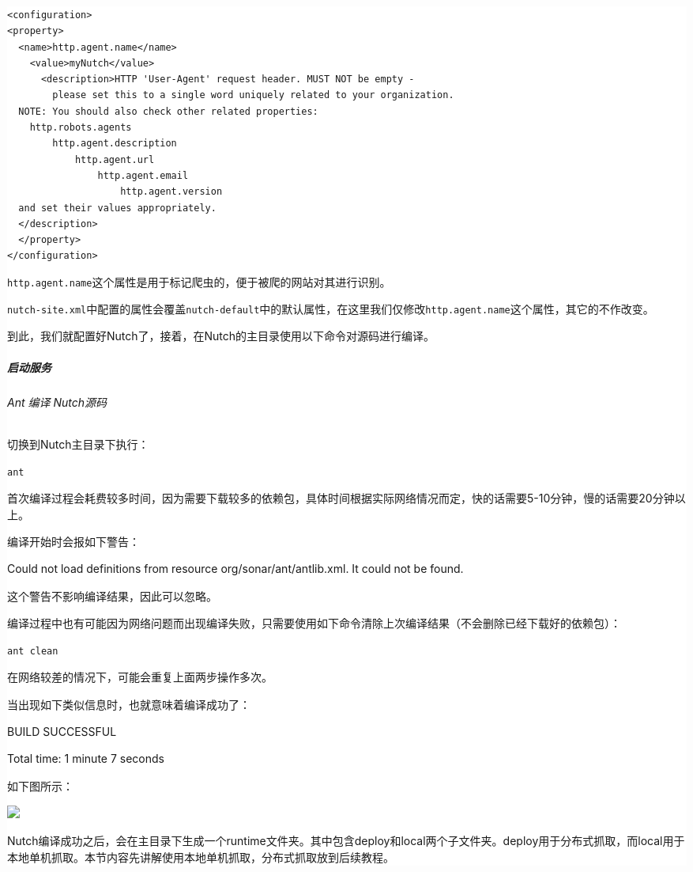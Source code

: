 ```
<configuration>
<property>
  <name>http.agent.name</name>
    <value>myNutch</value>
      <description>HTTP 'User-Agent' request header. MUST NOT be empty -
        please set this to a single word uniquely related to your organization.
  NOTE: You should also check other related properties:
    http.robots.agents
        http.agent.description
            http.agent.url
                http.agent.email
                    http.agent.version
  and set their values appropriately.
  </description>
  </property>
</configuration>
```
`http.agent.name`这个属性是用于标记爬虫的，便于被爬的网站对其进行识别。

`nutch-site.xml`中配置的属性会覆盖`nutch-default`中的默认属性，在这里我们仅修改`http.agent.name`这个属性，其它的不作改变。

到此，我们就配置好Nutch了，接着，在Nutch的主目录使用以下命令对源码进行编译。

##### 启动服务

###### Ant 编译 Nutch源码
切换到Nutch主目录下执行：

```
ant
```
首次编译过程会耗费较多时间，因为需要下载较多的依赖包，具体时间根据实际网络情况而定，快的话需要5-10分钟，慢的话需要20分钟以上。

编译开始时会报如下警告：

Could not load definitions from resource org/sonar/ant/antlib.xml. It could not be found.

这个警告不影响编译结果，因此可以忽略。

编译过程中也有可能因为网络问题而出现编译失败，只需要使用如下命令清除上次编译结果（不会删除已经下载好的依赖包）：

```
ant clean
```

在网络较差的情况下，可能会重复上面两步操作多次。

当出现如下类似信息时，也就意味着编译成功了：

BUILD SUCCESSFUL

Total time: 1 minute 7 seconds

如下图所示：

![](http://7xi6qz.com1.z0.glb.clouddn.com/ocrsearchnutch%E6%BA%90%E7%A0%81%E7%BC%96%E8%AF%91%E6%88%90%E5%8A%9F.png)

Nutch编译成功之后，会在主目录下生成一个runtime文件夹。其中包含deploy和local两个子文件夹。deploy用于分布式抓取，而local用于本地单机抓取。本节内容先讲解使用本地单机抓取，分布式抓取放到后续教程。
